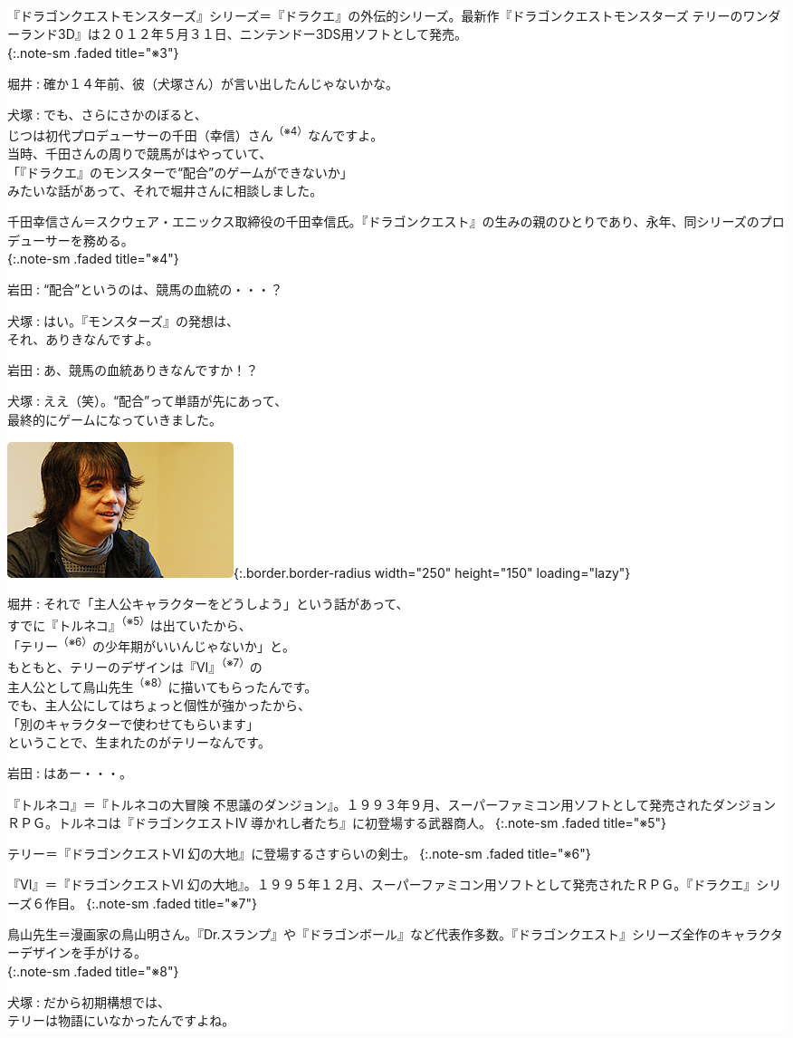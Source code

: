 『ドラゴンクエストモンスターズ』シリーズ＝『ドラクエ』の外伝的シリーズ。最新作『ドラゴンクエストモンスターズ テリーのワンダーランド3D』は２０１２年５月３１日、ニンテンドー3DS用ソフトとして発売。              
{:.note-sm .faded title="※3"}

堀井
: 確か１４年前、彼（犬塚さん）が言い出したんじゃないかな。

犬塚
: でも、さらにさかのぼると、<br>じつは初代プロデューサーの千田（幸信）さん<sup>（※4）</sup>なんですよ。<br>当時、千田さんの周りで競馬がはやっていて、<br>「『ドラクエ』のモンスターで“配合”のゲームができないか」<br>みたいな話があって、それで堀井さんに相談しました。

千田幸信さん＝スクウェア・エニックス取締役の千田幸信氏。『ドラゴンクエスト』の生みの親のひとりであり、永年、同シリーズのプロデューサーを務める。              
{:.note-sm .faded title="※4"}

岩田
: “配合”というのは、競馬の血統の・・・？

犬塚
: はい。『モンスターズ』の発想は、<br>それ、ありきなんですよ。

岩田
: あ、競馬の血統ありきなんですか！？

犬塚
: ええ（笑）。“配合”って単語が先にあって、<br>最終的にゲームになっていきました。

![](/others/interviews/jp/3ds/creators/vol1/img/photo1.jpg){:.border.border-radius width="250" height="150" loading="lazy"}

堀井
: それで「主人公キャラクターをどうしよう」という話があって、<br>すでに『トルネコ』<sup>（※5）</sup>は出ていたから、<br>「テリー<sup>（※6）</sup>の少年期がいいんじゃないか」と。<br>もともと、テリーのデザインは『VI』<sup>（※7）</sup>の<br>主人公として鳥山先生<sup>（※8）</sup>に描いてもらったんです。<br>でも、主人公にしてはちょっと個性が強かったから、<br>「別のキャラクターで使わせてもらいます」<br>ということで、生まれたのがテリーなんです。

岩田
: はあー・・・。

『トルネコ』＝『トルネコの大冒険 不思議のダンジョン』。１９９３年９月、スーパーファミコン用ソフトとして発売されたダンジョンＲＰＧ。トルネコは『ドラゴンクエストIV 導かれし者たち』に初登場する武器商人。
{:.note-sm .faded title="※5"}

テリー＝『ドラゴンクエストVI 幻の大地』に登場するさすらいの剣士。
{:.note-sm .faded title="※6"}

『VI』＝『ドラゴンクエストVI 幻の大地』。１９９５年１２月、スーパーファミコン用ソフトとして発売されたＲＰＧ。『ドラクエ』シリーズ６作目。
{:.note-sm .faded title="※7"}

鳥山先生＝漫画家の鳥山明さん。『Dr.スランプ』や『ドラゴンボール』など代表作多数。『ドラゴンクエスト』シリーズ全作のキャラクターデザインを手がける。              
{:.note-sm .faded title="※8"}

犬塚
: だから初期構想では、<br>テリーは物語にいなかったんですよね。
